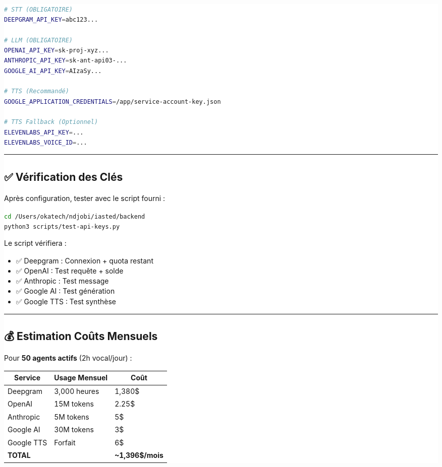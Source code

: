 ```bash
# STT (OBLIGATOIRE)
DEEPGRAM_API_KEY=abc123...

# LLM (OBLIGATOIRE)
OPENAI_API_KEY=sk-proj-xyz...
ANTHROPIC_API_KEY=sk-ant-api03-...
GOOGLE_AI_API_KEY=AIzaSy...

# TTS (Recommandé)
GOOGLE_APPLICATION_CREDENTIALS=/app/service-account-key.json

# TTS Fallback (Optionnel)
ELEVENLABS_API_KEY=...
ELEVENLABS_VOICE_ID=...
```

---

## ✅ Vérification des Clés

Après configuration, tester avec le script fourni :

```bash
cd /Users/okatech/ndjobi/iasted/backend
python3 scripts/test-api-keys.py
```

Le script vérifiera :
- ✅ Deepgram : Connexion + quota restant
- ✅ OpenAI : Test requête + solde
- ✅ Anthropic : Test message
- ✅ Google AI : Test génération
- ✅ Google TTS : Test synthèse

---

## 💰 Estimation Coûts Mensuels

Pour **50 agents actifs** (2h vocal/jour) :

| Service | Usage Mensuel | Coût |
|---------|---------------|------|
| Deepgram | 3,000 heures | 1,380$ |
| OpenAI | 15M tokens | 2.25$ |
| Anthropic | 5M tokens | 5$ |
| Google AI | 30M tokens | 3$ |
| Google TTS | Forfait | 6$ |
| **TOTAL** | | **~1,396$/mois** |
